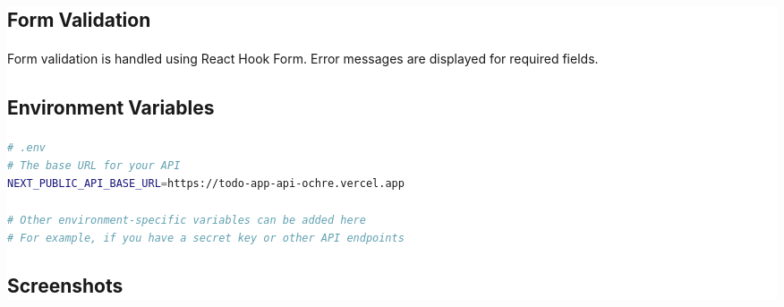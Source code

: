 ## Form Validation

Form validation is handled using React Hook Form. Error messages are displayed for required fields.

## Environment Variables

```bash
# .env
# The base URL for your API
NEXT_PUBLIC_API_BASE_URL=https://todo-app-api-ochre.vercel.app

# Other environment-specific variables can be added here
# For example, if you have a secret key or other API endpoints
```

## Screenshots

